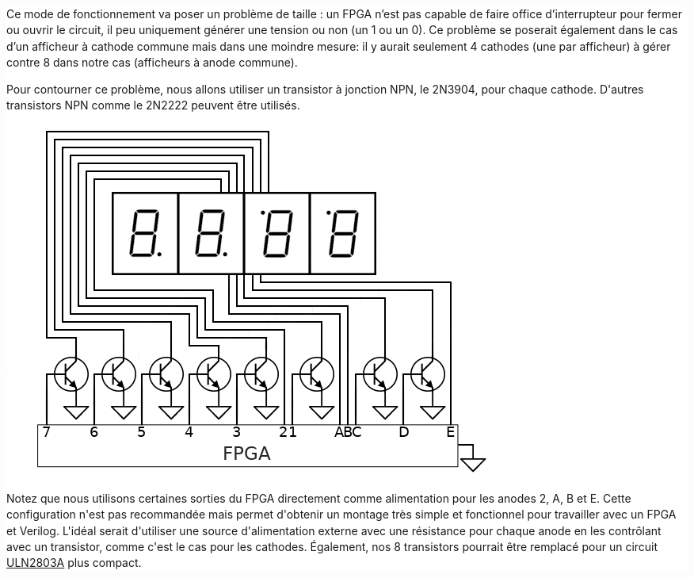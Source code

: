 Ce mode de fonctionnement va poser un problème de taille : un FPGA n’est pas capable de faire office d’interrupteur pour fermer ou ouvrir le circuit, il peu uniquement générer une tension ou non (un 1 ou un 0). Ce problème se poserait également dans le cas d’un afficheur à cathode commune mais dans une moindre mesure: il y aurait seulement 4 cathodes (une par afficheur) à gérer contre 8 dans notre cas (afficheurs à anode commune).

Pour contourner ce problème, nous allons utiliser un transistor à jonction NPN, le 2N3904, pour chaque cathode. D'autres transistors NPN comme le 2N2222 peuvent être utilisés.

![Schéma](schema.png)

Notez que nous utilisons certaines sorties du FPGA directement comme alimentation pour les anodes 2, A, B et E. Cette configuration n'est pas recommandée mais permet d'obtenir un montage très simple et fonctionnel pour travailler avec un FPGA et Verilog. L'idéal serait d'utiliser une source d'alimentation externe avec une résistance pour chaque anode en les contrôlant avec un transistor, comme c'est le cas pour les cathodes.
Également, nos 8 transistors pourrait être remplacé pour un circuit [ULN2803A](http://www.ti.com/lit/ds/symlink/uln2803a.pdf) plus compact.
